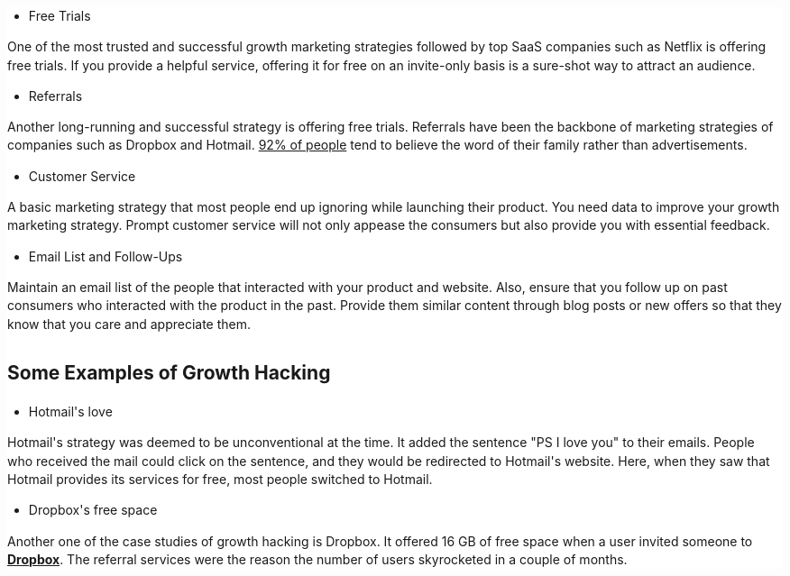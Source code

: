 
-   Free Trials
    

  

One of the most trusted and successful growth marketing strategies followed by top SaaS companies such as Netflix is offering free trials. If you provide a helpful service, offering it for free on an  invite-only basis is a sure-shot way to attract an audience.

  

-   Referrals
    

  

Another long-running and successful strategy is offering free trials. Referrals have been the backbone of marketing strategies of companies such as Dropbox and Hotmail. [92% of people](https://www.nielsen.com/us/en/insights/article/2012/consumer-trust-in-online-social-and-mobile-advertising-grows/) tend to believe the word of their family rather than advertisements.

  

-   Customer Service
    

  

A basic marketing strategy that most people end up ignoring while launching their product. You need data to improve your growth marketing strategy. Prompt customer service will not only appease the consumers but also provide you with essential feedback.

  

-   Email List and Follow-Ups
    

  

Maintain an email list of the people that interacted with your product and website. Also, ensure that you follow up on past consumers who interacted with the product in the past. Provide them similar content through  blog posts or new offers so that they know that you care and appreciate them.

## Some Examples of Growth Hacking

  

-   Hotmail's love
    

  

Hotmail's strategy was deemed to be unconventional at the time. It added the sentence "PS I love you" to their emails. People who received the mail could click on the sentence, and they would be redirected to Hotmail's website. Here, when they saw that Hotmail provides its services for free, most people switched to Hotmail.

  

-   Dropbox's free space
    

  

Another one of the case studies of growth hacking  is Dropbox. It offered 16 GB of free space when a user invited someone to **[Dropbox](https://www.loginradius.com/authenticate/dot-net/dropbox/)**. The referral services were the reason the number of users skyrocketed in a couple of months.
